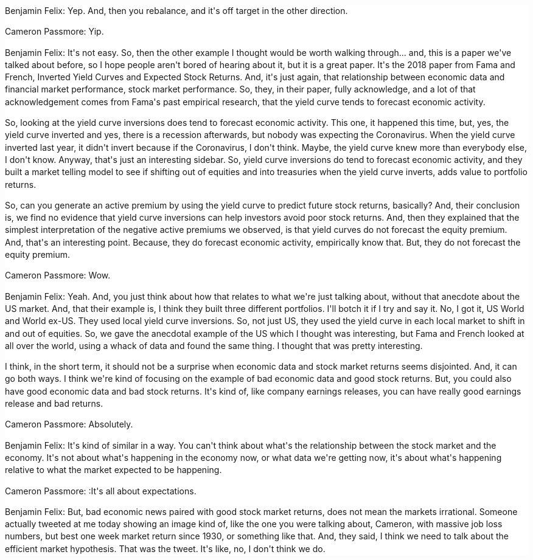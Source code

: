 Benjamin Felix: Yep. And, then you rebalance, and it's off target in the other direction.

Cameron Passmore: Yip.

Benjamin Felix: It's not easy. So, then the other example I thought would be worth walking through... and, this is a paper we've talked about before, so I hope people aren't bored of hearing about it, but it is a great paper. It's the 2018 paper from Fama and French, Inverted Yield Curves and Expected Stock Returns. And, it's just again, that relationship between economic data and financial market performance, stock market performance. So, they, in their paper, fully acknowledge, and a lot of that acknowledgement comes from Fama's past empirical research, that the yield curve tends to forecast economic activity.

So, looking at the yield curve inversions does tend to forecast economic activity. This one, it happened this time, but, yes, the yield curve inverted and yes, there is a recession afterwards, but nobody was expecting the Coronavirus. When the yield curve inverted last year, it didn't invert because if the Coronavirus, I don't think. Maybe, the yield curve knew more than everybody else, I don't know. Anyway, that's just an interesting sidebar. So, yield curve inversions do tend to forecast economic activity, and they built a market telling model to see if shifting out of equities and into treasuries when the yield curve inverts, adds value to portfolio returns.

So, can you generate an active premium by using the yield curve to predict future stock returns, basically? And, their conclusion is, we find no evidence that yield curve inversions can help investors avoid poor stock returns. And, then they explained that the simplest interpretation of the negative active premiums we observed, is that yield curves do not forecast the equity premium. And, that's an interesting point. Because, they do forecast economic activity, empirically know that. But, they do not forecast the equity premium.

Cameron Passmore: Wow.

Benjamin Felix: Yeah. And, you just think about how that relates to what we're just talking about, without that anecdote about the US market. And, that their example is, I think they built three different portfolios. I'll botch it if I try and say it. No, I got it, US World and World ex-US. They used local yield curve inversions. So, not just US, they used the yield curve in each local market to shift in and out of equities. So, we gave the anecdotal example of the US which I thought was interesting, but Fama and French looked at all over the world, using a whack of data and found the same thing. I thought that was pretty interesting.

I think, in the short term, it should not be a surprise when economic data and stock market returns seems disjointed. And, it can go both ways. I think we're kind of focusing on the example of bad economic data and good stock returns. But, you could also have good economic data and bad stock returns. It's kind of, like company earnings releases, you can have really good earnings release and bad returns.

Cameron Passmore: Absolutely.

Benjamin Felix: It's kind of similar in a way. You can't think about what's the relationship between the stock market and the economy. It's not about what's happening in the economy now, or what data we're getting now, it's about what's happening relative to what the market expected to be happening.

Cameron Passmore: :It's all about expectations.

Benjamin Felix: But, bad economic news paired with good stock market returns, does not mean the markets irrational. Someone actually tweeted at me today showing an image kind of, like the one you were talking about, Cameron, with massive job loss numbers, but best one week market return since 1930, or something like that. And, they said, I think we need to talk about the efficient market hypothesis. That was the tweet. It's like, no, I don't think we do.

